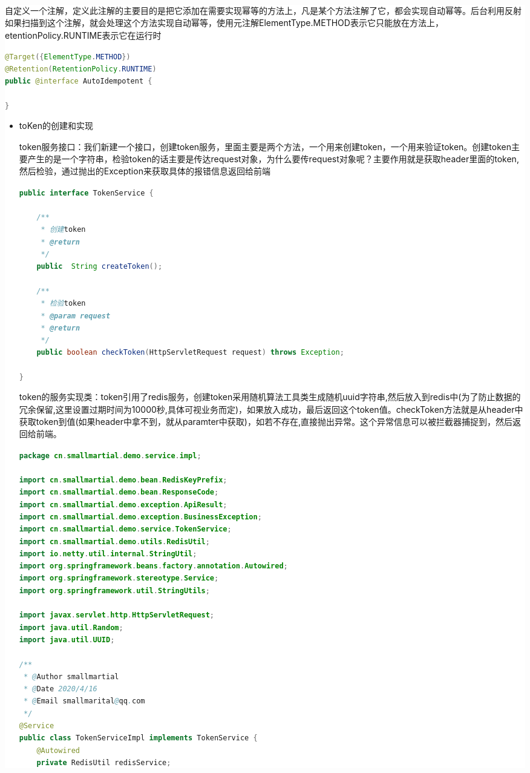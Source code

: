   自定义一个注解，定义此注解的主要目的是把它添加在需要实现幂等的方法上，凡是某个方法注解了它，都会实现自动幂等。后台利用反射如果扫描到这个注解，就会处理这个方法实现自动幂等，使用元注解ElementType.METHOD表示它只能放在方法上，etentionPolicy.RUNTIME表示它在运行时

  ```java
  @Target({ElementType.METHOD})
  @Retention(RetentionPolicy.RUNTIME)
  public @interface AutoIdempotent {
    
  }
  ```

- toKen的创建和实现

  token服务接口：我们新建一个接口，创建token服务，里面主要是两个方法，一个用来创建token，一个用来验证token。创建token主要产生的是一个字符串，检验token的话主要是传达request对象，为什么要传request对象呢？主要作用就是获取header里面的token,然后检验，通过抛出的Exception来获取具体的报错信息返回给前端

  ```java
  public interface TokenService {
  
      /**
       * 创建token
       * @return
       */
      public  String createToken();
  
      /**
       * 检验token
       * @param request
       * @return
       */
      public boolean checkToken(HttpServletRequest request) throws Exception;
  
  }
  ```

  token的服务实现类：token引用了redis服务，创建token采用随机算法工具类生成随机uuid字符串,然后放入到redis中(为了防止数据的冗余保留,这里设置过期时间为10000秒,具体可视业务而定)，如果放入成功，最后返回这个token值。checkToken方法就是从header中获取token到值(如果header中拿不到，就从paramter中获取)，如若不存在,直接抛出异常。这个异常信息可以被拦截器捕捉到，然后返回给前端。

  ```java
  package cn.smallmartial.demo.service.impl;
  
  import cn.smallmartial.demo.bean.RedisKeyPrefix;
  import cn.smallmartial.demo.bean.ResponseCode;
  import cn.smallmartial.demo.exception.ApiResult;
  import cn.smallmartial.demo.exception.BusinessException;
  import cn.smallmartial.demo.service.TokenService;
  import cn.smallmartial.demo.utils.RedisUtil;
  import io.netty.util.internal.StringUtil;
  import org.springframework.beans.factory.annotation.Autowired;
  import org.springframework.stereotype.Service;
  import org.springframework.util.StringUtils;
  
  import javax.servlet.http.HttpServletRequest;
  import java.util.Random;
  import java.util.UUID;
  
  /**
   * @Author smallmartial
   * @Date 2020/4/16
   * @Email smallmarital@qq.com
   */
  @Service
  public class TokenServiceImpl implements TokenService {
      @Autowired
      private RedisUtil redisService;
  
  ```
